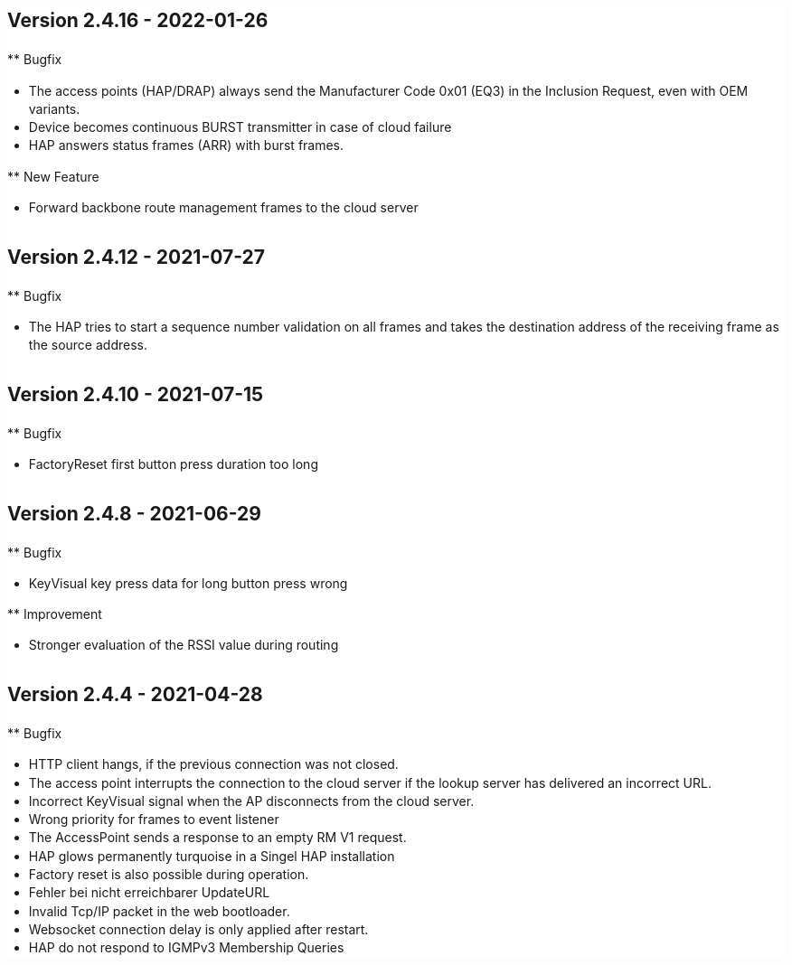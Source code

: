 

Version 2.4.16 - 2022-01-26
--------------------------------------------------------------

** Bugfix
   * The access points (HAP/DRAP) always send the Manufacturer Code 0x01 (EQ3) in the Inclusion Request, even with OEM variants.
   * Device becomes continuous BURST transmitter in case of cloud failure
   * HAP answers status frames (ARR) with burst frames.

** New Feature
   * Forward backbone route management frames to the cloud server



Version 2.4.12 - 2021-07-27
--------------------------------------------------------------

** Bugfix
   * The HAP tries to start a sequence number validation on all frames and takes the destination address of the receiving frame as the source address.



Version 2.4.10 - 2021-07-15
--------------------------------------------------------------

** Bugfix
   * FactoryReset first button press duration too long



Version 2.4.8 - 2021-06-29
--------------------------------------------------------------

** Bugfix
   * KeyVisual key press data for long button press wrong

** Improvement
   * Stronger evaluation of the RSSI value during routing 



Version 2.4.4 - 2021-04-28
--------------------------------------------------------------

** Bugfix
   * HTTP client hangs, if the previous connection was not closed.
   * The access point interrupts the connection to the cloud server if the lookup server has delivered an incorrect URL.
   * Incorrect KeyVisual signal when the AP disconnects from the cloud server.
   * Wrong priority for frames to event listener  
   * The AccessPoint sends a response to an empty RM V1 request.
   * HAP glows permanently turquoise in a Singel HAP installation 
   * Factory reset is also possible during operation. 
   * Fehler bei nicht erreichbarer UpdateURL
   * Invalid Tcp/IP packet in the web bootloader.
   * Websocket connection delay is only applied after restart.
   * HAP do not respond to IGMPv3 Membership Queries
